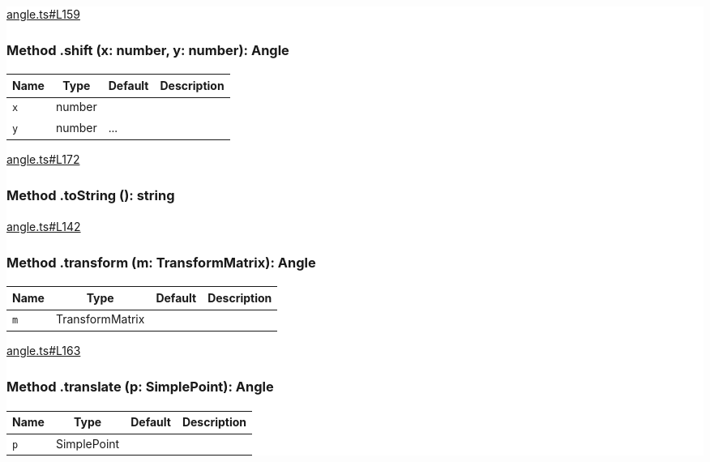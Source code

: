 <div><a class="source" target="_blank" href="https://github.com/mathigon/euclid.js/tree/master/src/angle.ts#L159">angle.ts#L159</a></div>

### <span class="pill">Method</span> .shift <span class="signature">(x: number, y: number): Angle</span>

| Name | Type | Default | Description |
| --- | --- | --- | --- |
| `x` | number |  |  |
| `y` | number | ... |  |


</div>

<div class="docs-item" markdown="1">

<div><a class="source" target="_blank" href="https://github.com/mathigon/euclid.js/tree/master/src/angle.ts#L172">angle.ts#L172</a></div>

### <span class="pill">Method</span> .toString <span class="signature">(): string</span>

</div>

<div class="docs-item" markdown="1">

<div><a class="source" target="_blank" href="https://github.com/mathigon/euclid.js/tree/master/src/angle.ts#L142">angle.ts#L142</a></div>

### <span class="pill">Method</span> .transform <span class="signature">(m: TransformMatrix): Angle</span>

| Name | Type | Default | Description |
| --- | --- | --- | --- |
| `m` | TransformMatrix |  |  |


</div>

<div class="docs-item" markdown="1">

<div><a class="source" target="_blank" href="https://github.com/mathigon/euclid.js/tree/master/src/angle.ts#L163">angle.ts#L163</a></div>

### <span class="pill">Method</span> .translate <span class="signature">(p: SimplePoint): Angle</span>

| Name | Type | Default | Description |
| --- | --- | --- | --- |
| `p` | SimplePoint |  |  |


</div>

<div class="docs-item" markdown="1">
